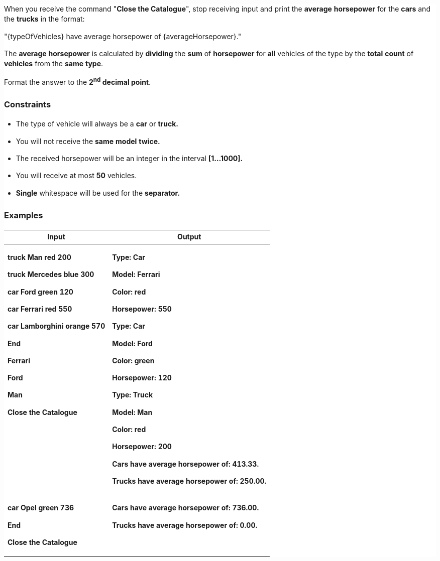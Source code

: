 When you receive the command "**Close the Catalogue**", stop receiving
input and print the **average** **horsepower** for the **cars** and the
**trucks** in the format:

"{typeOfVehicles} have average horsepower of {averageHorsepower}."

The **average** **horsepower** is calculated by **dividing** the **sum**
of **horsepower** for **all** vehicles of the type by the **total**
**count** of **vehicles** from the **same** **type**.

Format the answer to the **2<sup>nd</sup> decimal point**.

### Constraints

  - The type of vehicle will always be a **car** or **truck.**

  - You will not receive the **same** **model** **twice.**

  - The received horsepower will be an integer in the interval
    **\[1…1000\].**

  - You will receive at most **50** vehicles.

  - **Single** whitespace will be used for the **separator.**

### Examples

<table>
<thead>
<tr class="header">
<th><strong>Input</strong></th>
<th><strong>Output</strong></th>
</tr>
</thead>
<tbody>
<tr class="odd">
<td><p><strong>truck Man red 200</strong></p>
<p><strong>truck Mercedes blue 300</strong></p>
<p><strong>car Ford green 120</strong></p>
<p><strong>car Ferrari red 550</strong></p>
<p><strong>car Lamborghini orange 570</strong></p>
<p><strong>End</strong></p>
<p><strong>Ferrari</strong></p>
<p><strong>Ford</strong></p>
<p><strong>Man</strong></p>
<p><strong>Close the Catalogue</strong></p></td>
<td><p><strong>Type: Car</strong></p>
<p><strong>Model: Ferrari</strong></p>
<p><strong>Color: red</strong></p>
<p><strong>Horsepower: 550</strong></p>
<p><strong>Type: Car</strong></p>
<p><strong>Model: Ford</strong></p>
<p><strong>Color: green</strong></p>
<p><strong>Horsepower: 120</strong></p>
<p><strong>Type: Truck</strong></p>
<p><strong>Model: Man</strong></p>
<p><strong>Color: red</strong></p>
<p><strong>Horsepower: 200</strong></p>
<p><strong>Cars have average horsepower of: 413.33.</strong></p>
<p><strong>Trucks have average horsepower of: 250.00.</strong></p></td>
</tr>
<tr class="even">
<td><p><strong>car Opel green 736</strong></p>
<p><strong>End</strong></p>
<p><strong>Close the Catalogue</strong></p></td>
<td><p><strong>Cars have average horsepower of: 736.00.</strong></p>
<p><strong>Trucks have average horsepower of: 0.00.</strong></p></td>